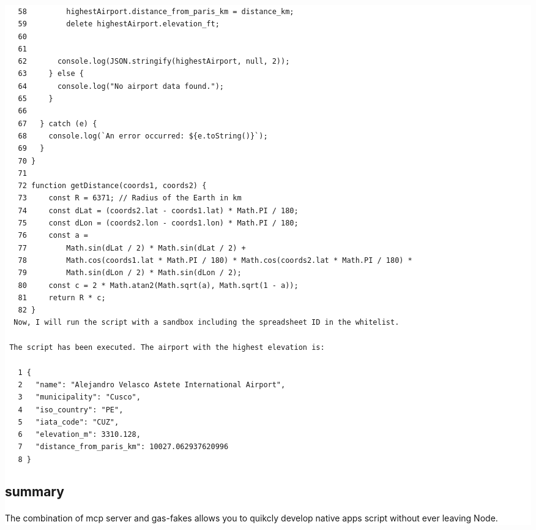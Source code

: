````
   58         highestAirport.distance_from_paris_km = distance_km;
   59         delete highestAirport.elevation_ft;
   60 
   61 
   62       console.log(JSON.stringify(highestAirport, null, 2));
   63     } else {
   64       console.log("No airport data found.");
   65     }
   66 
   67   } catch (e) {
   68     console.log(`An error occurred: ${e.toString()}`);
   69   }
   70 }
   71 
   72 function getDistance(coords1, coords2) {
   73     const R = 6371; // Radius of the Earth in km
   74     const dLat = (coords2.lat - coords1.lat) * Math.PI / 180;
   75     const dLon = (coords2.lon - coords1.lon) * Math.PI / 180;
   76     const a =
   77         Math.sin(dLat / 2) * Math.sin(dLat / 2) +
   78         Math.cos(coords1.lat * Math.PI / 180) * Math.cos(coords2.lat * Math.PI / 180) *
   79         Math.sin(dLon / 2) * Math.sin(dLon / 2);
   80     const c = 2 * Math.atan2(Math.sqrt(a), Math.sqrt(1 - a));
   81     return R * c;
   82 }
  Now, I will run the script with a sandbox including the spreadsheet ID in the whitelist.

 The script has been executed. The airport with the highest elevation is:

   1 {
   2   "name": "Alejandro Velasco Astete International Airport",
   3   "municipality": "Cusco",
   4   "iso_country": "PE",
   5   "iata_code": "CUZ",
   6   "elevation_m": 3310.128,
   7   "distance_from_paris_km": 10027.062937620996
   8 }
````

## summary

The combination of mcp server and gas-fakes allows you to quikcly develop native apps script without ever leaving Node.